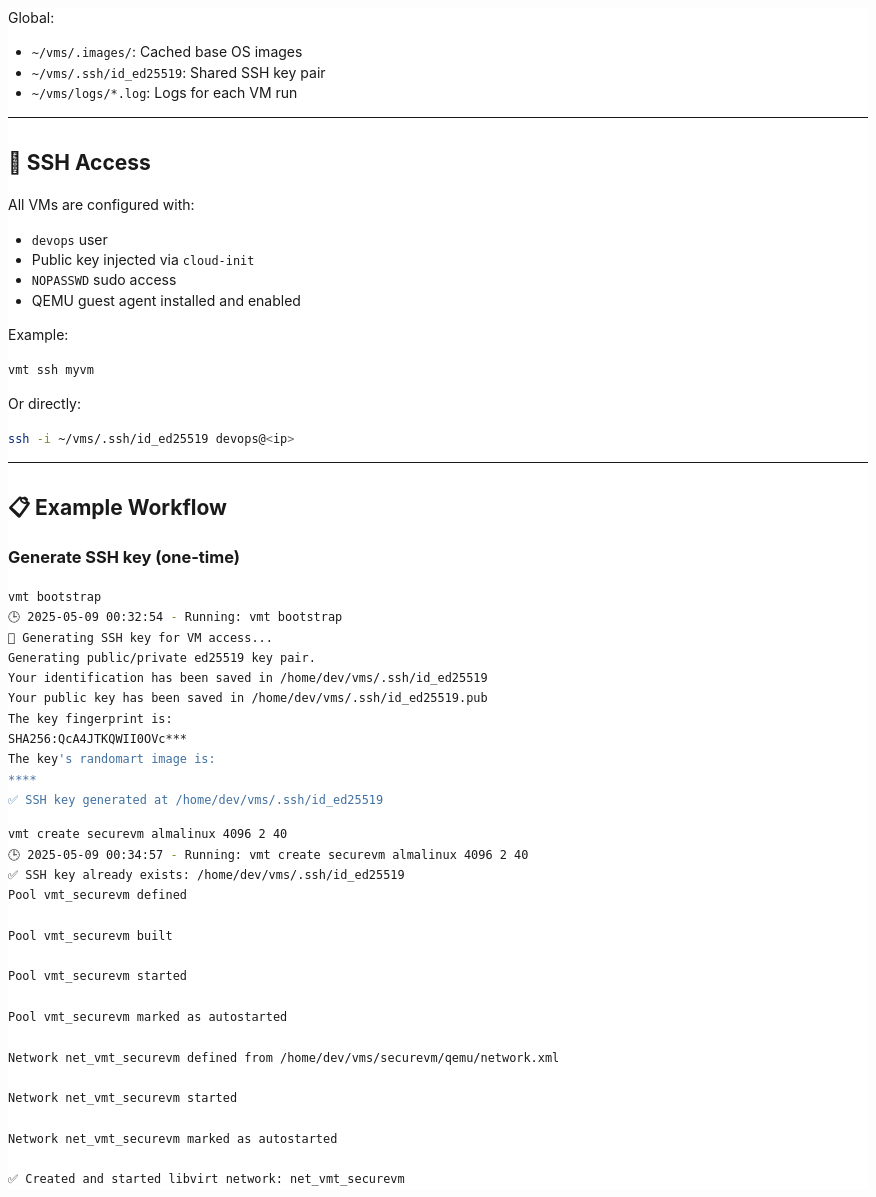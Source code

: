 Global:

* `~/vms/.images/`: Cached base OS images
* `~/vms/.ssh/id_ed25519`: Shared SSH key pair
* `~/vms/logs/*.log`: Logs for each VM run

---

## 🔐 SSH Access

All VMs are configured with:

* `devops` user
* Public key injected via `cloud-init`
* `NOPASSWD` sudo access
* QEMU guest agent installed and enabled

Example:

```bash
vmt ssh myvm
```

Or directly:

```bash
ssh -i ~/vms/.ssh/id_ed25519 devops@<ip>
```

---

## 📋 Example Workflow

### Generate SSH key (one-time)

```bash
vmt bootstrap
🕒 2025-05-09 00:32:54 - Running: vmt bootstrap
🔑 Generating SSH key for VM access...
Generating public/private ed25519 key pair.
Your identification has been saved in /home/dev/vms/.ssh/id_ed25519
Your public key has been saved in /home/dev/vms/.ssh/id_ed25519.pub
The key fingerprint is:
SHA256:QcA4JTKQWII0OVc***
The key's randomart image is:
****
✅ SSH key generated at /home/dev/vms/.ssh/id_ed25519
```
```bash
vmt create securevm almalinux 4096 2 40
🕒 2025-05-09 00:34:57 - Running: vmt create securevm almalinux 4096 2 40
✅ SSH key already exists: /home/dev/vms/.ssh/id_ed25519
Pool vmt_securevm defined

Pool vmt_securevm built

Pool vmt_securevm started

Pool vmt_securevm marked as autostarted

Network net_vmt_securevm defined from /home/dev/vms/securevm/qemu/network.xml

Network net_vmt_securevm started

Network net_vmt_securevm marked as autostarted

✅ Created and started libvirt network: net_vmt_securevm
```